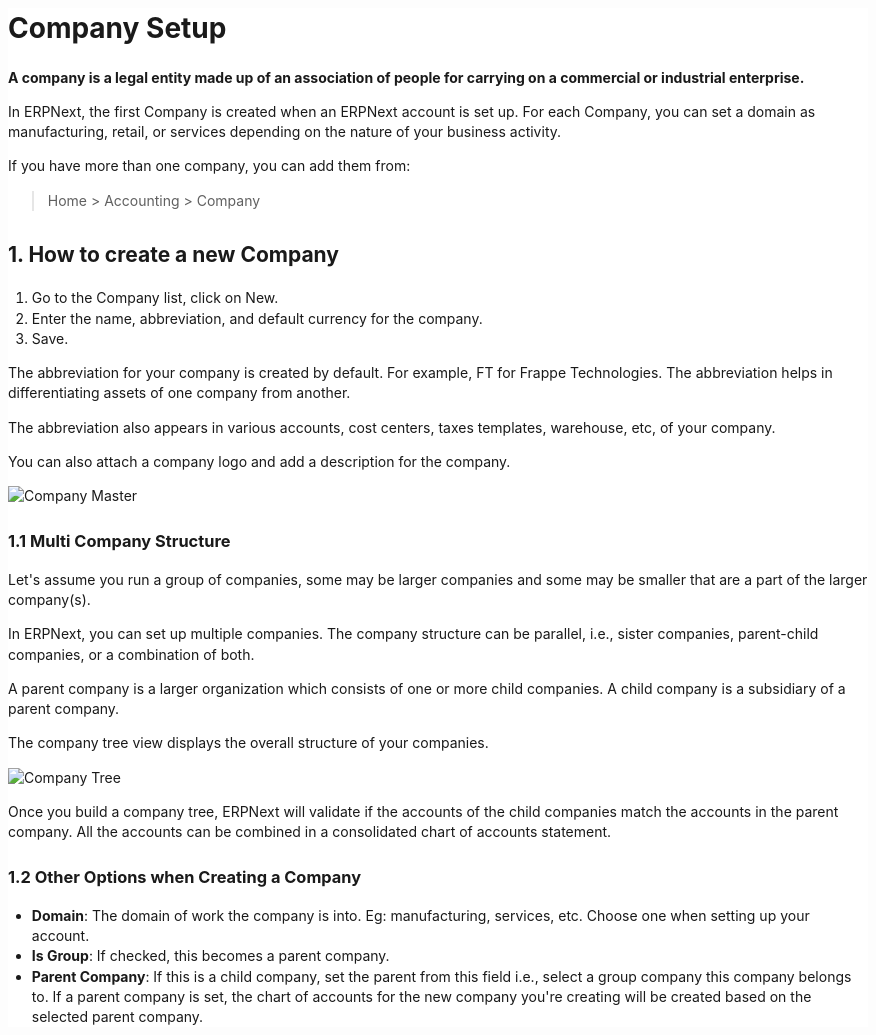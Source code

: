 
# Company Setup

**A company is a legal entity made up of an association of people for carrying on a commercial or industrial enterprise.**

In ERPNext, the first Company is created when an ERPNext account is set up. For each Company, you can set a domain as manufacturing, retail, or services depending on the nature of your business activity.

If you have more than one company, you can add them from:

> Home > Accounting > Company

## 1. How to create a new Company
1. Go to the Company list, click on New.
1. Enter the name, abbreviation, and default currency for the company.
1. Save.

The abbreviation for your company is created by default. For example, FT for Frappe Technologies. The abbreviation helps in differentiating assets of one company from another.

The abbreviation also appears in various accounts, cost centers, taxes templates, warehouse, etc, of your company. 

You can also attach a company logo and add a description for the company.

![Company Master](/docs/assets/img/setup/company-master.png)

### 1.1 Multi Company Structure

Let's assume you run a group of companies, some may be larger companies and some may be smaller that are a part of the larger company(s).

In ERPNext, you can set up multiple companies. The company structure can be parallel, i.e., sister companies, parent-child companies, or a combination of both.

A parent company is a larger organization which consists of one or more child companies. A child company is a subsidiary of a parent company.

The company tree view displays the overall structure of your companies.

<img class="screenshot" alt="Company Tree" src="{{docs_base_url}}/assets/img/accounts/company-tree.png">

Once you build a company tree, ERPNext will validate if the accounts of the child companies match the accounts in the parent company. All the accounts can be combined in a consolidated chart of accounts statement.

### 1.2 Other Options when Creating a Company

* **Domain**: The domain of work the company is into. Eg: manufacturing, services, etc. Choose one when setting up your account.
* **Is Group**: If checked, this becomes a parent company.
* **Parent Company**: If this is a child company, set the parent from this field i.e., select a group company this company belongs to. If a parent company is set, the chart of accounts for the new company you're creating will be created based on the selected parent company.
